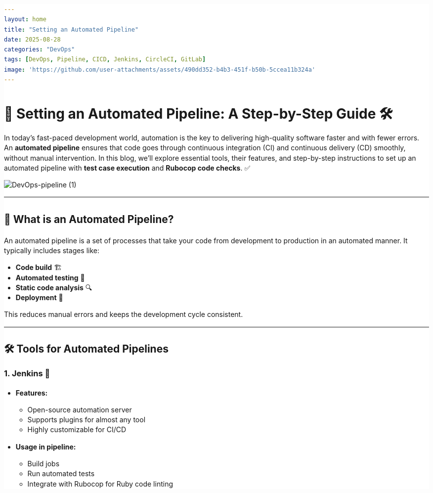 ```yaml
---
layout: home
title: "Setting an Automated Pipeline"
date: 2025-08-28
categories: "DevOps"
tags: [DevOps, Pipeline, CICD, Jenkins, CircleCI, GitLab]
image: 'https://github.com/user-attachments/assets/490dd352-b4b3-451f-b50b-5ccea11b324a'
---
```


# 🚀 **Setting an Automated Pipeline: A Step-by-Step Guide** 🛠️

In today’s fast-paced development world, automation is the key to delivering high-quality software faster and with fewer errors. An **automated pipeline** ensures that code goes through continuous integration (CI) and continuous delivery (CD) smoothly, without manual intervention. In this blog, we’ll explore essential tools, their features, and step-by-step instructions to set up an automated pipeline with **test case execution** and **Rubocop code checks**. ✅

<img width="960" height="570" alt="DevOps-pipeline (1)" src="https://github.com/user-attachments/assets/490dd352-b4b3-451f-b50b-5ccea11b324a" />

---

## 🔑 What is an Automated Pipeline?

An automated pipeline is a set of processes that take your code from development to production in an automated manner. It typically includes stages like:

* **Code build** 🏗️
* **Automated testing** 🧪
* **Static code analysis** 🔍
* **Deployment** 🚢

This reduces manual errors and keeps the development cycle consistent.

---

## 🛠️ Tools for Automated Pipelines

### 1. **Jenkins** 🤖

* **Features:**

  * Open-source automation server
  * Supports plugins for almost any tool
  * Highly customizable for CI/CD
* **Usage in pipeline:**

  * Build jobs
  * Run automated tests
  * Integrate with Rubocop for Ruby code linting
